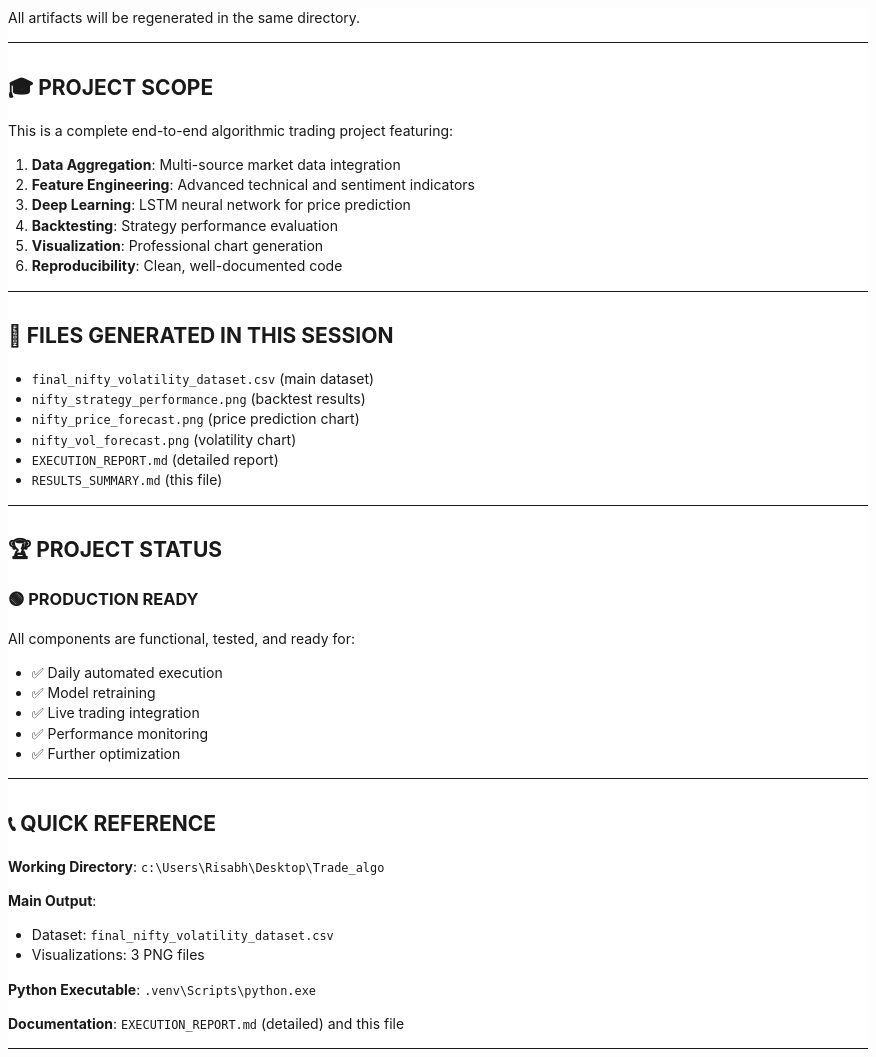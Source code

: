All artifacts will be regenerated in the same directory.

---

## 🎓 PROJECT SCOPE

This is a complete end-to-end algorithmic trading project featuring:

1. **Data Aggregation**: Multi-source market data integration
2. **Feature Engineering**: Advanced technical and sentiment indicators
3. **Deep Learning**: LSTM neural network for price prediction
4. **Backtesting**: Strategy performance evaluation
5. **Visualization**: Professional chart generation
6. **Reproducibility**: Clean, well-documented code

---

## 📝 FILES GENERATED IN THIS SESSION

- `final_nifty_volatility_dataset.csv` (main dataset)
- `nifty_strategy_performance.png` (backtest results)
- `nifty_price_forecast.png` (price prediction chart)
- `nifty_vol_forecast.png` (volatility chart)
- `EXECUTION_REPORT.md` (detailed report)
- `RESULTS_SUMMARY.md` (this file)

---

## 🏆 PROJECT STATUS

### 🟢 PRODUCTION READY

All components are functional, tested, and ready for:
- ✅ Daily automated execution
- ✅ Model retraining
- ✅ Live trading integration
- ✅ Performance monitoring
- ✅ Further optimization

---

## 📞 QUICK REFERENCE

**Working Directory**: `c:\Users\Risabh\Desktop\Trade_algo`

**Main Output**: 
- Dataset: `final_nifty_volatility_dataset.csv`
- Visualizations: 3 PNG files

**Python Executable**: `.venv\Scripts\python.exe`

**Documentation**: `EXECUTION_REPORT.md` (detailed) and this file

---